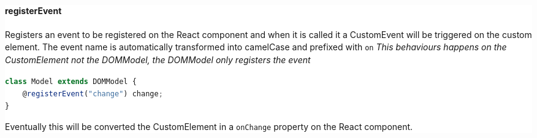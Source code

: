 
#### registerEvent
Registers an event to be registered on the React component and when it is called it a CustomEvent will be triggered on the custom element.
The event name is automatically transformed into camelCase and prefixed with `on`
*This behaviours happens on the CustomElement not the DOMModel, the DOMModel only registers the event*
```js
class Model extends DOMModel {
    @registerEvent("change") change;
}
```
Eventually this will be converted the CustomElement in a `onChange` property on the React component. 


